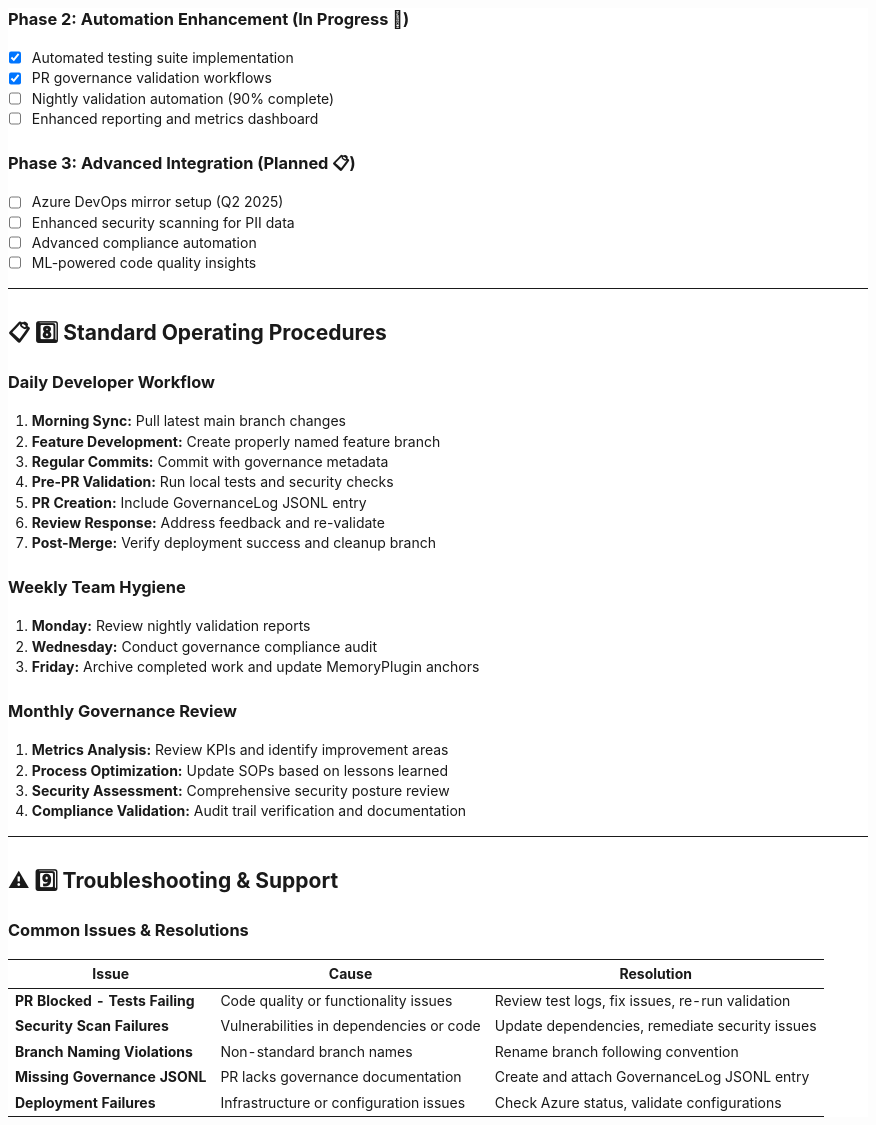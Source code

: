 ### Phase 2: Automation Enhancement (In Progress 🚀)
- [x] Automated testing suite implementation
- [x] PR governance validation workflows
- [ ] Nightly validation automation (90% complete)
- [ ] Enhanced reporting and metrics dashboard

### Phase 3: Advanced Integration (Planned 📋)
- [ ] Azure DevOps mirror setup (Q2 2025)
- [ ] Enhanced security scanning for PII data
- [ ] Advanced compliance automation
- [ ] ML-powered code quality insights

---

## 📋 8️⃣ Standard Operating Procedures

### Daily Developer Workflow
1. **Morning Sync:** Pull latest main branch changes
2. **Feature Development:** Create properly named feature branch
3. **Regular Commits:** Commit with governance metadata
4. **Pre-PR Validation:** Run local tests and security checks
5. **PR Creation:** Include GovernanceLog JSONL entry
6. **Review Response:** Address feedback and re-validate
7. **Post-Merge:** Verify deployment success and cleanup branch

### Weekly Team Hygiene
1. **Monday:** Review nightly validation reports
2. **Wednesday:** Conduct governance compliance audit  
3. **Friday:** Archive completed work and update MemoryPlugin anchors

### Monthly Governance Review
1. **Metrics Analysis:** Review KPIs and identify improvement areas
2. **Process Optimization:** Update SOPs based on lessons learned
3. **Security Assessment:** Comprehensive security posture review
4. **Compliance Validation:** Audit trail verification and documentation

---

## ⚠️ 9️⃣ Troubleshooting & Support

### Common Issues & Resolutions
| Issue | Cause | Resolution |
|-------|-------|------------|
| **PR Blocked - Tests Failing** | Code quality or functionality issues | Review test logs, fix issues, re-run validation |
| **Security Scan Failures** | Vulnerabilities in dependencies or code | Update dependencies, remediate security issues |
| **Branch Naming Violations** | Non-standard branch names | Rename branch following convention |
| **Missing Governance JSONL** | PR lacks governance documentation | Create and attach GovernanceLog JSONL entry |
| **Deployment Failures** | Infrastructure or configuration issues | Check Azure status, validate configurations |
